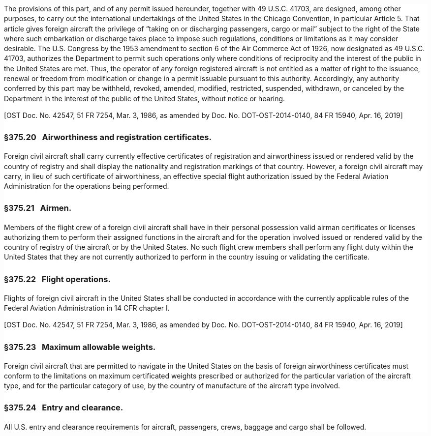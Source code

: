 The provisions of this part, and of any permit issued hereunder, together with 49 U.S.C. 41703, are designed, among other purposes, to carry out the international undertakings of the United States in the Chicago Convention, in particular Article 5. That article gives foreign aircraft the privilege of “taking on or discharging passengers, cargo or mail” subject to the right of the State where such embarkation or discharge takes place to impose such regulations, conditions or limitations as it may consider desirable. The U.S. Congress by the 1953 amendment to section 6 of the Air Commerce Act of 1926, now designated as 49 U.S.C. 41703, authorizes the Department to permit such operations only where conditions of reciprocity and the interest of the public in the United States are met. Thus, the operator of any foreign registered aircraft is not entitled as a matter of right to the issuance, renewal or freedom from modification or change in a permit issuable pursuant to this authority. Accordingly, any authority conferred by this part may be withheld, revoked, amended, modified, restricted, suspended, withdrawn, or canceled by the Department in the interest of the public of the United States, without notice or hearing.

\[OST Doc. No. 42547, 51 FR 7254, Mar. 3, 1986, as amended by Doc. No. DOT-OST-2014-0140, 84 FR 15940, Apr. 16, 2019\]

### §375.20   Airworthiness and registration certificates.

Foreign civil aircraft shall carry currently effective certificates of registration and airworthiness issued or rendered valid by the country of registry and shall display the nationality and registration markings of that country. However, a foreign civil aircraft may carry, in lieu of such certificate of airworthiness, an effective special flight authorization issued by the Federal Aviation Administration for the operations being performed.

### §375.21   Airmen.

Members of the flight crew of a foreign civil aircraft shall have in their personal possession valid airman certificates or licenses authorizing them to perform their assigned functions in the aircraft and for the operation involved issued or rendered valid by the country of registry of the aircraft or by the United States. No such flight crew members shall perform any flight duty within the United States that they are not currently authorized to perform in the country issuing or validating the certificate.

### §375.22   Flight operations.

Flights of foreign civil aircraft in the United States shall be conducted in accordance with the currently applicable rules of the Federal Aviation Administration in 14 CFR chapter I.

\[OST Doc. No. 42547, 51 FR 7254, Mar. 3, 1986, as amended by Doc. No. DOT-OST-2014-0140, 84 FR 15940, Apr. 16, 2019\]

### §375.23   Maximum allowable weights.

Foreign civil aircraft that are permitted to navigate in the United States on the basis of foreign airworthiness certificates must conform to the limitations on maximum certificated weights prescribed or authorized for the particular variation of the aircraft type, and for the particular category of use, by the country of manufacture of the aircraft type involved.

### §375.24   Entry and clearance.

All U.S. entry and clearance requirements for aircraft, passengers, crews, baggage and cargo shall be followed.
